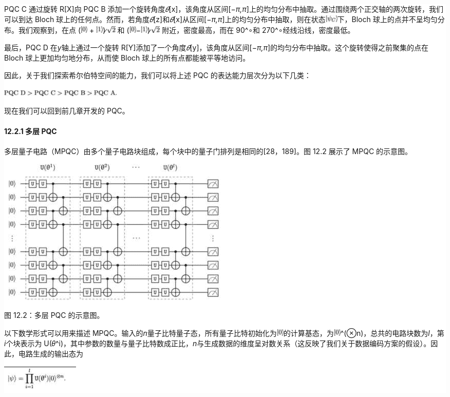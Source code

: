 PQC C 通过旋转 R[X]向 PQC B 添加一个旋转角度*𝜃*[x]，该角度从区间[−*π,π*]上的均匀分布中抽取。通过围绕两个正交轴的两次旋转，我们可以到达 Bloch 球上的任何点。然而，若角度*𝜃*[z]和*𝜃*[x]从区间[−*π,π*]上的均匀分布中抽取，则在状态![|ψ ⟩ C](img/file1202.jpg)下，Bloch 球上的点并不呈均匀分布。我们观察到，在点 (![|0⟩](img/file1203.jpg) + ![|1⟩](img/file1204.jpg))*∕*![√-- 2](img/file1205.jpg) 和 (![|0⟩](img/file1206.jpg)−![|1⟩](img/file1207.jpg))*∕*![√ -- 2](img/file1208.jpg) 附近，密度最高，而在 90^∘和 270^∘经线沿线，密度最低。

最后，PQC D 在*y*轴上通过一个旋转 R[Y]添加了一个角度*𝜃*[y]，该角度从区间[−*π,π*]的均匀分布中抽取。这个旋转使得之前聚集的点在 Bloch 球上更加均匀地分布，从而使 Bloch 球上的所有点都能被平等地访问。

因此，关于我们探索希尔伯特空间的能力，我们可以将上述 PQC 的表达能力层次分为以下几类：

![PQC D > PQC C > PQC B > PQC A. ](img/file1209.jpg)

现在我们可以回到前几章开发的 PQC。

#### 12.2.1 多层 PQC

多层量子电路（MPQC）由多个量子电路块组成，每个块中的量子门排列是相同的[28，189]。图 12.2 展示了 MPQC 的示意图。

![图 12.2：多层 PQC 的示意图。](img/file1210.jpg)

图 12.2：多层 PQC 的示意图。

以下数学形式可以用来描述 MPQC。输入的*n*量子比特量子态，所有量子比特初始化为![|0⟩](img/file1211.jpg)的计算基态，为![|0⟩](img/file1212.jpg)^(⊗n)，总共的电路块数为*l*，第*i*个块表示为 U(𝜃^i)，其中参数的数量与量子比特数成正比，*n*与生成数据的维度呈对数关系（这反映了我们关于数据编码方案的假设）。因此，电路生成的输出态为

| ![ ∏ l i ⊗n &#124;ψ ⟩ = U (𝜃 )&#124;0⟩ . i=1 ](img/file1213.jpg) |  |
| --- | --- |
